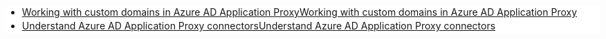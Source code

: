 - [<span data-ttu-id="82b67-248">Working with custom domains in Azure AD Application Proxy</span><span class="sxs-lookup"><span data-stu-id="82b67-248">Working with custom domains in Azure AD Application Proxy</span></span>](application-proxy-configure-custom-domain.md)
- [<span data-ttu-id="82b67-249">Understand Azure AD Application Proxy connectors</span><span class="sxs-lookup"><span data-stu-id="82b67-249">Understand Azure AD Application Proxy connectors</span></span>](application-proxy-connectors.md)

